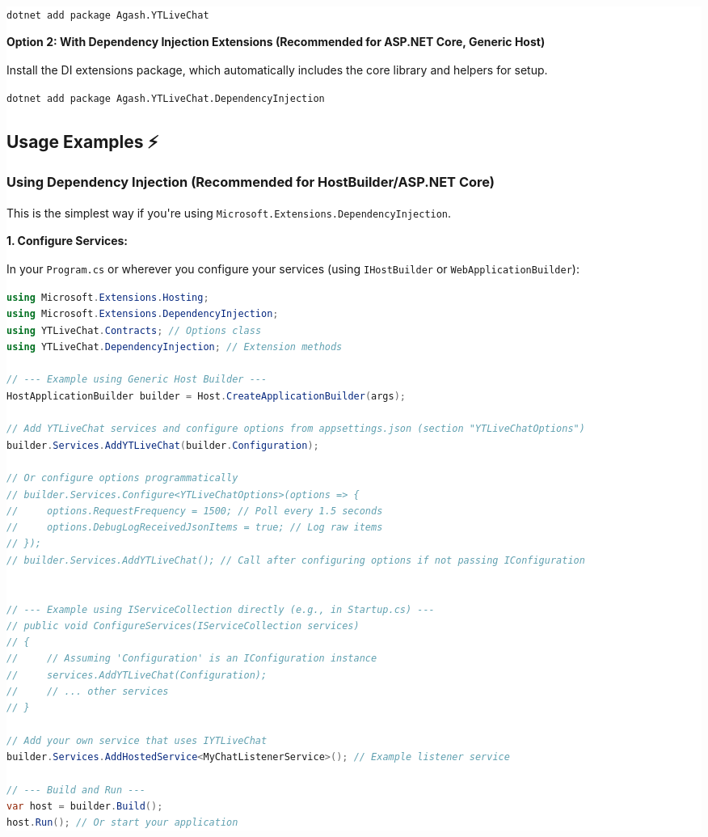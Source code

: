 ```bash
dotnet add package Agash.YTLiveChat
```

**Option 2: With Dependency Injection Extensions (Recommended for ASP.NET Core, Generic Host)**

Install the DI extensions package, which automatically includes the core library and helpers for setup.

```bash
dotnet add package Agash.YTLiveChat.DependencyInjection
```

## Usage Examples ⚡

### Using Dependency Injection (Recommended for HostBuilder/ASP.NET Core)

This is the simplest way if you're using `Microsoft.Extensions.DependencyInjection`.

**1. Configure Services:**

In your `Program.cs` or wherever you configure your services (using `IHostBuilder` or `WebApplicationBuilder`):

```csharp
using Microsoft.Extensions.Hosting;
using Microsoft.Extensions.DependencyInjection;
using YTLiveChat.Contracts; // Options class
using YTLiveChat.DependencyInjection; // Extension methods

// --- Example using Generic Host Builder ---
HostApplicationBuilder builder = Host.CreateApplicationBuilder(args);

// Add YTLiveChat services and configure options from appsettings.json (section "YTLiveChatOptions")
builder.Services.AddYTLiveChat(builder.Configuration);

// Or configure options programmatically
// builder.Services.Configure<YTLiveChatOptions>(options => {
//     options.RequestFrequency = 1500; // Poll every 1.5 seconds
//     options.DebugLogReceivedJsonItems = true; // Log raw items
// });
// builder.Services.AddYTLiveChat(); // Call after configuring options if not passing IConfiguration


// --- Example using IServiceCollection directly (e.g., in Startup.cs) ---
// public void ConfigureServices(IServiceCollection services)
// {
//     // Assuming 'Configuration' is an IConfiguration instance
//     services.AddYTLiveChat(Configuration);
//     // ... other services
// }

// Add your own service that uses IYTLiveChat
builder.Services.AddHostedService<MyChatListenerService>(); // Example listener service

// --- Build and Run ---
var host = builder.Build();
host.Run(); // Or start your application
```
